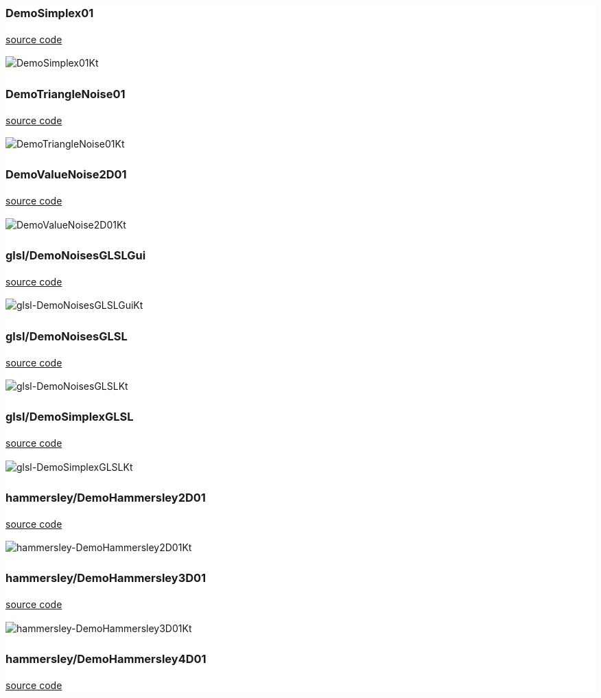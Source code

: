 ### DemoSimplex01

[source code](src/jvmDemo/kotlin/DemoSimplex01.kt)

![DemoSimplex01Kt](https://raw.githubusercontent.com/openrndr/orx/media/orx-noise/images/DemoSimplex01Kt.png)

### DemoTriangleNoise01

[source code](src/jvmDemo/kotlin/DemoTriangleNoise01.kt)

![DemoTriangleNoise01Kt](https://raw.githubusercontent.com/openrndr/orx/media/orx-noise/images/DemoTriangleNoise01Kt.png)

### DemoValueNoise2D01

[source code](src/jvmDemo/kotlin/DemoValueNoise2D01.kt)

![DemoValueNoise2D01Kt](https://raw.githubusercontent.com/openrndr/orx/media/orx-noise/images/DemoValueNoise2D01Kt.png)

### glsl/DemoNoisesGLSLGui

[source code](src/jvmDemo/kotlin/glsl/DemoNoisesGLSLGui.kt)

![glsl-DemoNoisesGLSLGuiKt](https://raw.githubusercontent.com/openrndr/orx/media/orx-noise/images/glsl-DemoNoisesGLSLGuiKt.png)

### glsl/DemoNoisesGLSL

[source code](src/jvmDemo/kotlin/glsl/DemoNoisesGLSL.kt)

![glsl-DemoNoisesGLSLKt](https://raw.githubusercontent.com/openrndr/orx/media/orx-noise/images/glsl-DemoNoisesGLSLKt.png)

### glsl/DemoSimplexGLSL

[source code](src/jvmDemo/kotlin/glsl/DemoSimplexGLSL.kt)

![glsl-DemoSimplexGLSLKt](https://raw.githubusercontent.com/openrndr/orx/media/orx-noise/images/glsl-DemoSimplexGLSLKt.png)

### hammersley/DemoHammersley2D01

[source code](src/jvmDemo/kotlin/hammersley/DemoHammersley2D01.kt)

![hammersley-DemoHammersley2D01Kt](https://raw.githubusercontent.com/openrndr/orx/media/orx-noise/images/hammersley-DemoHammersley2D01Kt.png)

### hammersley/DemoHammersley3D01

[source code](src/jvmDemo/kotlin/hammersley/DemoHammersley3D01.kt)

![hammersley-DemoHammersley3D01Kt](https://raw.githubusercontent.com/openrndr/orx/media/orx-noise/images/hammersley-DemoHammersley3D01Kt.png)

### hammersley/DemoHammersley4D01

[source code](src/jvmDemo/kotlin/hammersley/DemoHammersley4D01.kt)
